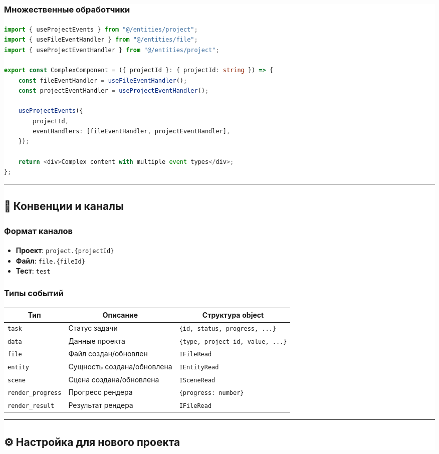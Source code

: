 ### Множественные обработчики

```typescript
import { useProjectEvents } from "@/entities/project";
import { useFileEventHandler } from "@/entities/file";
import { useProjectEventHandler } from "@/entities/project";

export const ComplexComponent = ({ projectId }: { projectId: string }) => {
    const fileEventHandler = useFileEventHandler();
    const projectEventHandler = useProjectEventHandler();

    useProjectEvents({
        projectId,
        eventHandlers: [fileEventHandler, projectEventHandler],
    });

    return <div>Complex content with multiple event types</div>;
};
```

---

## 📝 Конвенции и каналы

### Формат каналов

-   **Проект**: `project.{projectId}`
-   **Файл**: `file.{fileId}`
-   **Тест**: `test`

### Типы событий

| Тип               | Описание                   | Структура object                 |
| ----------------- | -------------------------- | -------------------------------- |
| `task`            | Статус задачи              | `{id, status, progress, ...}`    |
| `data`            | Данные проекта             | `{type, project_id, value, ...}` |
| `file`            | Файл создан/обновлен       | `IFileRead`                      |
| `entity`          | Сущность создана/обновлена | `IEntityRead`                    |
| `scene`           | Сцена создана/обновлена    | `ISceneRead`                     |
| `render_progress` | Прогресс рендера           | `{progress: number}`             |
| `render_result`   | Результат рендера          | `IFileRead`                      |

---

## ⚙️ Настройка для нового проекта
